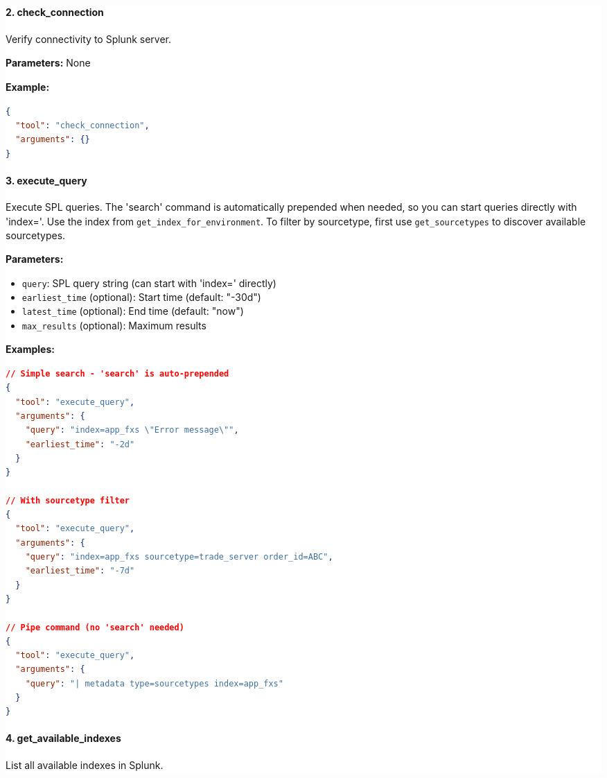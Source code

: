 #### 2. **check_connection**
Verify connectivity to Splunk server.

**Parameters:** None

**Example:**
```json
{
  "tool": "check_connection",
  "arguments": {}
}
```

#### 3. **execute_query**
Execute SPL queries. The 'search' command is automatically prepended when needed, so you can start queries directly with 'index='. Use the index from `get_index_for_environment`. To filter by sourcetype, first use `get_sourcetypes` to discover available sourcetypes.

**Parameters:**
- `query`: SPL query string (can start with 'index=' directly)
- `earliest_time` (optional): Start time (default: "-30d")
- `latest_time` (optional): End time (default: "now")
- `max_results` (optional): Maximum results

**Examples:**
```json
// Simple search - 'search' is auto-prepended
{
  "tool": "execute_query",
  "arguments": {
    "query": "index=app_fxs \"Error message\"",
    "earliest_time": "-2d"
  }
}

// With sourcetype filter
{
  "tool": "execute_query",
  "arguments": {
    "query": "index=app_fxs sourcetype=trade_server order_id=ABC",
    "earliest_time": "-7d"
  }
}

// Pipe command (no 'search' needed)
{
  "tool": "execute_query",
  "arguments": {
    "query": "| metadata type=sourcetypes index=app_fxs"
  }
}
```

#### 4. **get_available_indexes**
List all available indexes in Splunk.

